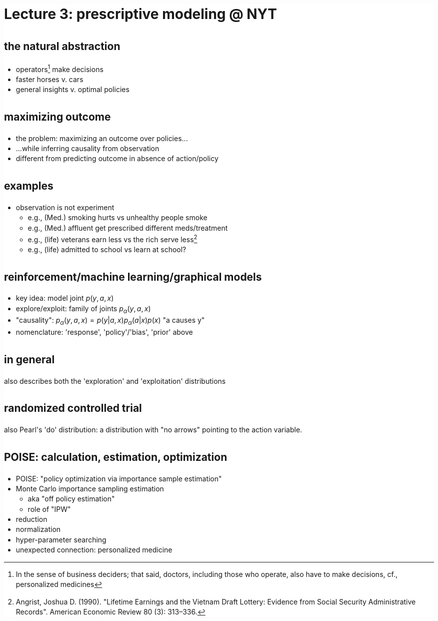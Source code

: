 
# Lecture 3: prescriptive modeling @ NYT

## the natural abstraction
  - operators[^docs] make decisions
  - faster horses v. cars
  - general insights v. optimal policies

[^docs]: In the sense of business deciders; that said, doctors, including those who operate, also have to make decisions, cf., personalized medicines

## maximizing outcome 

  - the problem: maximizing an outcome over policies...
  - ...while inferring causality from observation
  - different from predicting outcome in absence of action/policy

## examples

  - observation is not experiment
    + e.g., (Med.) smoking hurts vs unhealthy people smoke
    + e.g., (Med.) affluent get prescribed different meds/treatment
    + e.g., (life) veterans earn less vs the rich serve less[^angrist]
    + e.g., (life) admitted to school vs learn at school?

[^angrist]:  Angrist, Joshua D. (1990). "Lifetime Earnings and the Vietnam Draft Lottery: Evidence from Social Security Administrative Records". American Economic Review 80 (3): 313–336. 

## reinforcement/machine learning/graphical models

- key idea: model joint $p(y,a,x)$
- explore/exploit: family of joints $p_\alpha(y,a,x)$
- "causality": $p_\alpha(y,a,x)=p(y|a,x)p_\alpha(a|x)p(x)$ "a causes y"
- nomenclature: 'response', 'policy'/'bias', 'prior' above

## in general

also describes both the 'exploration' and 'exploitation' distributions

## randomized controlled trial


also Pearl's 'do' distribution: a distribution with "no arrows" pointing to the action variable.


## POISE: calculation, estimation, optimization

  - POISE: "policy optimization via importance sample estimation"
  - Monte Carlo importance sampling estimation
    + aka "off policy estimation"
    + role of "IPW"
  - reduction
  - normalization 
  - hyper-parameter searching
  - unexpected connection: personalized medicine


[^yoram]: Duchi + Singer "Boosting with structural sparsity" ICML '09
[^box]: Science and Statistics, George E. P. Box Journal of the American Statistical Association, Vol. 71, No. 356. (Dec., 1976), pp. 791-799. 
[^shoe]: Freedman, David A. "Statistical models and shoe leather." Sociological methodology 21.2 (1991): 291-313.
[^hiroko]: By Hiroko Tabuchi, a Pulitzer winner
[^L]: Counterfactual Reasoning and Learning Systems, arXiv:1209.2355
[^Lang05]: Langford & Zadrozny "Relating Reinforcement Learning Performance to Classification Performance" ICML 2005
[^Lang08]: Beygelzimer &  Langford "The offset tree for learning with partial labels" (KDD 2009)
[^Lang09]: [Tutorial](http://hunch.net/~reductions_tutorial/) on "Reductions" (including at ICML 2009)
[^hsu]: Suggestion by Dan Hsu
[^lang]: Strehl, Alex, et al. "Learning from logged implicit exploration data." Advances in Neural Information Processing Systems. 2010.
[^1]: P.J. Bickel, E.A. Hammel and J.W. O'Connell (1975). "Sex Bias in Graduate Admissions: Data From Berkeley". Science 187 (4175): 398–404
[^2]: Pearl, Judea (December 2013). "Understanding Simpson's paradox". UCLA Cognitive Systems Laboratory, Technical Report R-414.
[^Trump]: cf., George Bush, Donald Trump, Bill Clinton, Dick Cheney...
[^sinan]: I thank Sinan Aral, MIT Sloan, for bringing this to my attention
[^nam]: Angrist, Joshua D. "Lifetime earnings and the Vietnam era draft lottery: evidence from social security administrative records." The American Economic Review (1990): 313-336.
[^TS]:  Thompson, William R. "On the likelihood that one unknown probability exceeds another in view of the evidence of two samples". Biometrika, 25(3–4):285–294, 1933.
[^aka]: AKA "probability matching", "posterior sampling" 
[^demo]: cf., "Bayesian Bandit Explorer" [(link)](https://e76d6ebf22ef8d7e079810f3d1f82ba1e5f145d5.googledrive.com/host/0B2GQktu-wcTiWDB2R2t2a2tMUG8/)
[^tvector1]: Note that $\theta$ is a vector, with components for each action.
[^tvector]: Note that $\theta$ is a vector, with components for each action.
[^MW]: Morgan, Stephen L., and Christopher Winship. *Counterfactuals and causal inference* Cambridge University Press, 2014.
[^gauss]: math is simpler if you work with $\lambda_k\equiv \sigma^{-2}$
[^cannon]: Choosing $\eta(\theta)=\eta$ called 'canonical form'
[^GMMnot]: NB: Gaussians $\in$ exponential family, GMM $\notin$ exponential family! (Thanks to Eszter Vértes for pointing out this error in earlier title.)
[^mck]: read MacKay, David JC. *Information theory, inference and learning algorithms*, Cambridge university press, 2003 to learn more. Actually you should read it regardless.
[^blog]: cf., [bit.ly/AlexCTM](http://bit.ly/AlexCTM) for NYT blog post on how CTM informs our rec engine
